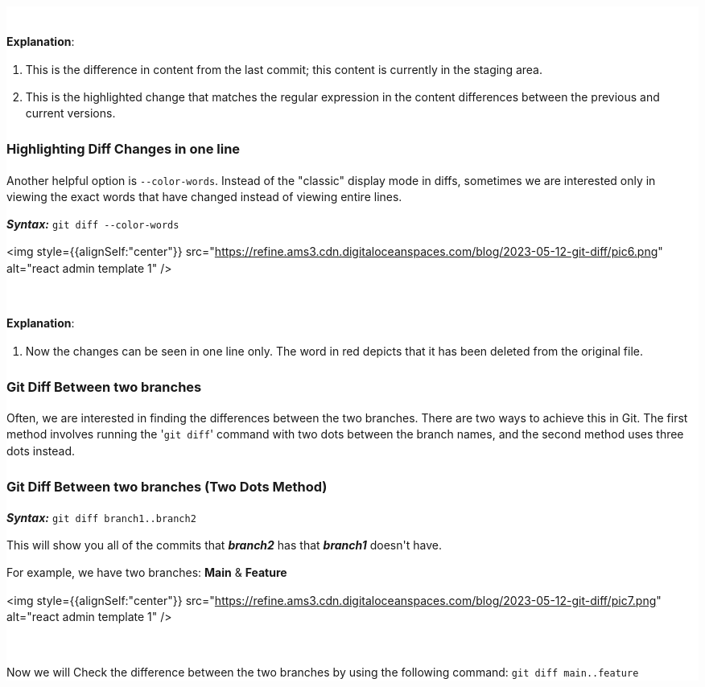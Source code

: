 <br/>

**Explanation**:

1.  This is the difference in content from the last commit; this content is currently in the staging area.

2.  This is the highlighted change that matches the regular expression in the content differences between the previous and current versions.

### Highlighting Diff Changes in one line

Another helpful option is `--color-words`. Instead of the "classic" display mode in diffs, sometimes we are interested only in viewing the exact words that have changed instead of viewing entire lines.

***Syntax:*** `git diff --color-words`




<div className="centered-image"  >

   <img style={{alignSelf:"center"}}  src="https://refine.ams3.cdn.digitaloceanspaces.com/blog/2023-05-12-git-diff/pic6.png"  alt="react admin template 1" />
   
</div>

<br/>

**Explanation**:

1.  Now the changes can be seen in one line only. The word in red depicts that it has been deleted from the original file.

### Git Diff Between two branches

Often, we are interested in finding the differences between the two branches. There are two ways to achieve this in Git. The first method involves running the '`git diff`' command with two dots between the branch names, and the second method uses three dots instead.


### Git Diff Between two branches (Two Dots Method)

***Syntax:*** `git diff branch1..branch2`

This will show you all of the commits that ***branch2*** has that ***branch1*** doesn't have.

For example, we have two branches: **Main** & **Feature**



<div className="centered-image"  >

   <img style={{alignSelf:"center"}}  src="https://refine.ams3.cdn.digitaloceanspaces.com/blog/2023-05-12-git-diff/pic7.png"  alt="react admin template 1" />
   
</div>

<br/>

Now we will Check the difference between the two branches by using the following command: `git diff main..feature`
